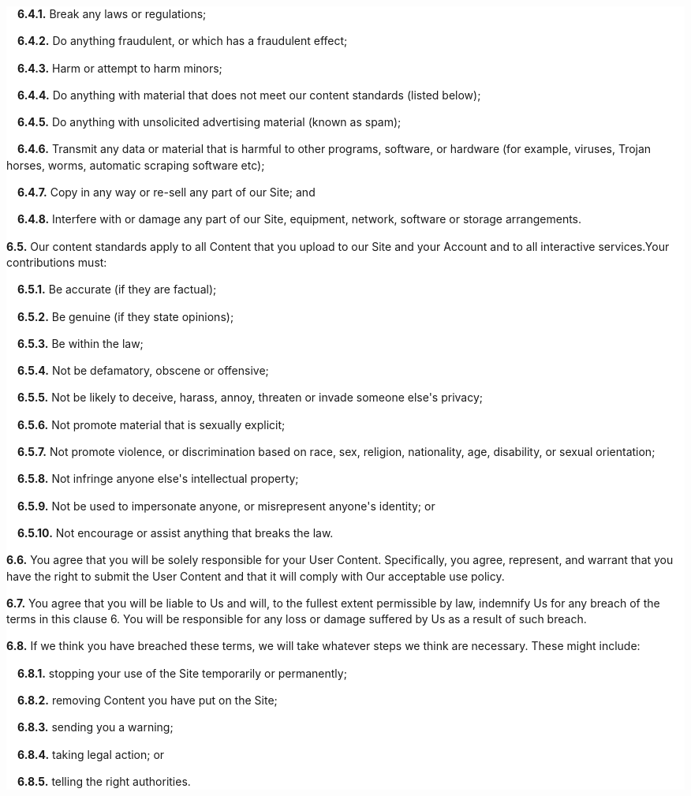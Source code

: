 &emsp;**6.4.1.** Break any laws or regulations;

&emsp;**6.4.2.** Do anything fraudulent, or which has a fraudulent effect;

&emsp;**6.4.3.** Harm or attempt to harm minors;

&emsp;**6.4.4.** Do anything with material that does not meet our content standards (listed below);

&emsp;**6.4.5.** Do anything with unsolicited advertising material (known as spam);

&emsp;**6.4.6.** Transmit any data or material that is harmful to other programs, software, or hardware (for example, viruses, Trojan horses, worms, automatic scraping software etc);

&emsp;**6.4.7.** Copy in any way or re-sell any part of our Site; and

&emsp;**6.4.8.** Interfere with or damage any part of our Site, equipment, network, software or storage arrangements.

**6.5.** Our content standards apply to all Content that you upload to our Site and your Account and to all interactive services.Your contributions must:

&emsp;**6.5.1.** Be accurate (if they are factual);

&emsp;**6.5.2.** Be genuine (if they state opinions);

&emsp;**6.5.3.** Be within the law;

&emsp;**6.5.4.** Not be defamatory, obscene or offensive;

&emsp;**6.5.5.** Not be likely to deceive, harass, annoy, threaten or invade someone else&#39;s privacy;

&emsp;**6.5.6.** Not promote material that is sexually explicit;

&emsp;**6.5.7.** Not promote violence, or discrimination based on race, sex, religion, nationality, age, disability, or sexual orientation;

&emsp;**6.5.8.** Not infringe anyone else&#39;s intellectual property;

&emsp;**6.5.9.** Not be used to impersonate anyone, or misrepresent anyone&#39;s identity; or

&emsp;**6.5.10.** Not encourage or assist anything that breaks the law.

**6.6.** You agree that you will be solely responsible for your User Content. Specifically, you agree, represent, and warrant that you have the right to submit the User Content and that it will comply with Our acceptable use policy.

**6.7.** You agree that you will be liable to Us and will, to the fullest extent permissible by law, indemnify Us for any breach of the terms in this clause 6. You will be responsible for any loss or damage suffered by Us as a result of such breach.

**6.8.** If we think you have breached these terms, we will take whatever steps we think are necessary. These might include:

&emsp;**6.8.1.** stopping your use of the Site temporarily or permanently;

&emsp;**6.8.2.** removing Content you have put on the Site;

&emsp;**6.8.3.** sending you a warning;

&emsp;**6.8.4.** taking legal action; or

&emsp;**6.8.5.** telling the right authorities.
